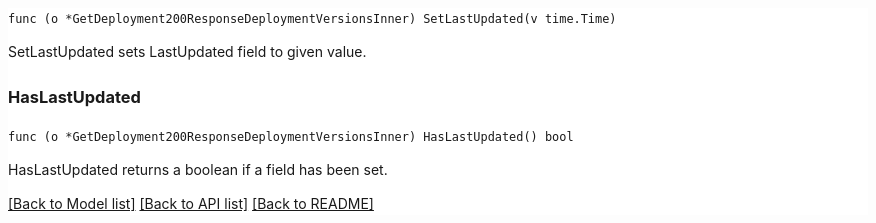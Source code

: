 `func (o *GetDeployment200ResponseDeploymentVersionsInner) SetLastUpdated(v time.Time)`

SetLastUpdated sets LastUpdated field to given value.

### HasLastUpdated

`func (o *GetDeployment200ResponseDeploymentVersionsInner) HasLastUpdated() bool`

HasLastUpdated returns a boolean if a field has been set.


[[Back to Model list]](../README.md#documentation-for-models) [[Back to API list]](../README.md#documentation-for-api-endpoints) [[Back to README]](../README.md)


